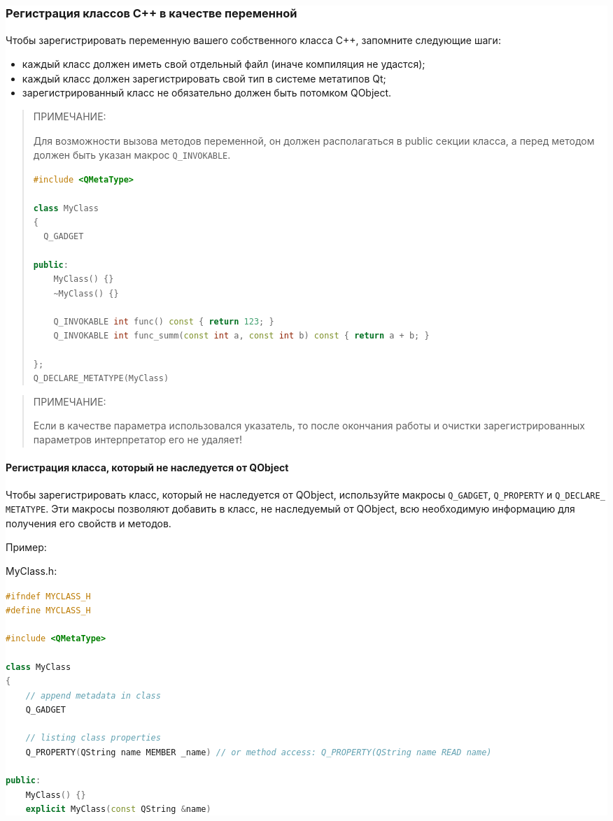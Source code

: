 ### Регистрация классов C++ в качестве переменной

Чтобы зарегистрировать переменную вашего собственного класса C++, запомните следующие шаги:
- каждый класс должен иметь свой отдельный файл (иначе компиляция не удастся);
- каждый класс должен зарегистрировать свой тип в системе метатипов Qt;
- зарегистрированный класс не обязательно должен быть потомком QObject.

>
> ПРИМЕЧАНИЕ:
>
> Для возможности вызова методов переменной, он должен располагаться в public секции класса, а перед методом должен быть указан макрос ```Q_INVOKABLE```.
>
> ```cpp
> #include <QMetaType>
>
> class MyClass
> {
>   Q_GADGET
>
> public:
>     MyClass() {}
>     ~MyClass() {}
>
>     Q_INVOKABLE int func() const { return 123; }
>     Q_INVOKABLE int func_summ(const int a, const int b) const { return a + b; }
>
> };
> Q_DECLARE_METATYPE(MyClass)
> ```
>

>
> ПРИМЕЧАНИЕ:
>
> Если в качестве параметра использовался указатель, то после окончания работы и очистки зарегистрированных параметров интерпретатор его не удаляет!
>

#### Регистрация класса, который не наследуется от QObject

Чтобы зарегистрировать класс, который не наследуется от QObject, используйте макросы ```Q_GADGET```, ```Q_PROPERTY``` и ```Q_DECLARE_METATYPE```.
Эти макросы позволяют добавить в класс, не наследуемый от QObject, всю необходимую информацию для получения его свойств и методов.

Пример:

MyClass.h:
```cpp
#ifndef MYCLASS_H
#define MYCLASS_H

#include <QMetaType>

class MyClass
{
    // append metadata in class
    Q_GADGET

    // listing class properties
    Q_PROPERTY(QString name MEMBER _name) // or method access: Q_PROPERTY(QString name READ name)

public:
    MyClass() {}
    explicit MyClass(const QString &name)
```